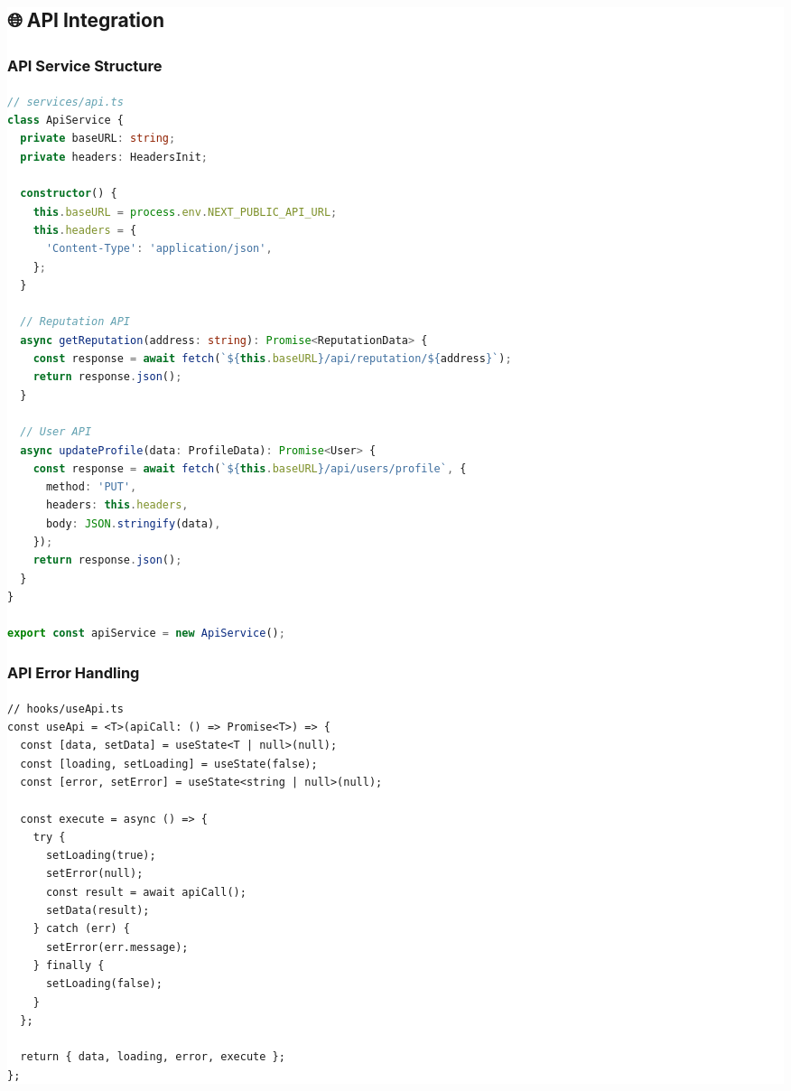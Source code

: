 ## 🌐 **API Integration**

### **API Service Structure**
```typescript
// services/api.ts
class ApiService {
  private baseURL: string;
  private headers: HeadersInit;

  constructor() {
    this.baseURL = process.env.NEXT_PUBLIC_API_URL;
    this.headers = {
      'Content-Type': 'application/json',
    };
  }

  // Reputation API
  async getReputation(address: string): Promise<ReputationData> {
    const response = await fetch(`${this.baseURL}/api/reputation/${address}`);
    return response.json();
  }

  // User API
  async updateProfile(data: ProfileData): Promise<User> {
    const response = await fetch(`${this.baseURL}/api/users/profile`, {
      method: 'PUT',
      headers: this.headers,
      body: JSON.stringify(data),
    });
    return response.json();
  }
}

export const apiService = new ApiService();
```

### **API Error Handling**
```tsx
// hooks/useApi.ts
const useApi = <T>(apiCall: () => Promise<T>) => {
  const [data, setData] = useState<T | null>(null);
  const [loading, setLoading] = useState(false);
  const [error, setError] = useState<string | null>(null);

  const execute = async () => {
    try {
      setLoading(true);
      setError(null);
      const result = await apiCall();
      setData(result);
    } catch (err) {
      setError(err.message);
    } finally {
      setLoading(false);
    }
  };

  return { data, loading, error, execute };
};
```
